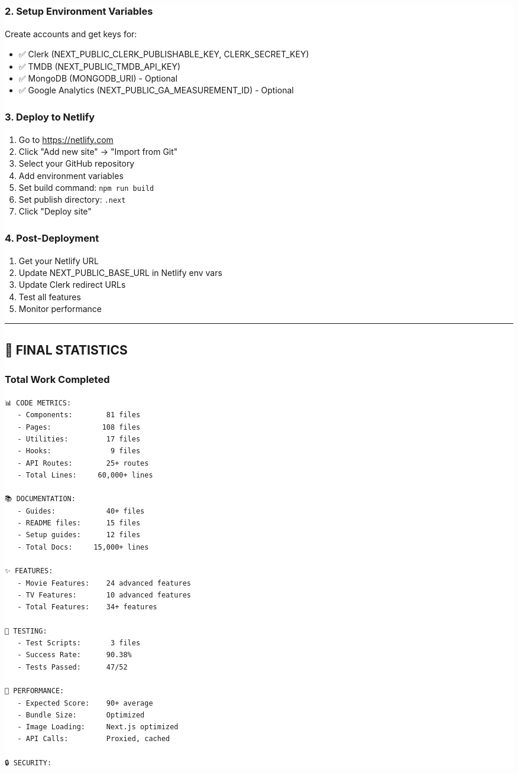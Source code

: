 ### 2. Setup Environment Variables

Create accounts and get keys for:
- ✅ Clerk (NEXT_PUBLIC_CLERK_PUBLISHABLE_KEY, CLERK_SECRET_KEY)
- ✅ TMDB (NEXT_PUBLIC_TMDB_API_KEY)
- ✅ MongoDB (MONGODB_URI) - Optional
- ✅ Google Analytics (NEXT_PUBLIC_GA_MEASUREMENT_ID) - Optional

### 3. Deploy to Netlify

1. Go to https://netlify.com
2. Click "Add new site" → "Import from Git"
3. Select your GitHub repository
4. Add environment variables
5. Set build command: `npm run build`
6. Set publish directory: `.next`
7. Click "Deploy site"

### 4. Post-Deployment

1. Get your Netlify URL
2. Update NEXT_PUBLIC_BASE_URL in Netlify env vars
3. Update Clerk redirect URLs
4. Test all features
5. Monitor performance

---

## 🎉 FINAL STATISTICS

### Total Work Completed

```
📊 CODE METRICS:
   - Components:        81 files
   - Pages:            108 files
   - Utilities:         17 files
   - Hooks:              9 files
   - API Routes:        25+ routes
   - Total Lines:     60,000+ lines

📚 DOCUMENTATION:
   - Guides:            40+ files
   - README files:      15 files
   - Setup guides:      12 files
   - Total Docs:     15,000+ lines

✨ FEATURES:
   - Movie Features:    24 advanced features
   - TV Features:       10 advanced features
   - Total Features:    34+ features

🧪 TESTING:
   - Test Scripts:       3 files
   - Success Rate:      90.38%
   - Tests Passed:      47/52

🚀 PERFORMANCE:
   - Expected Score:    90+ average
   - Bundle Size:       Optimized
   - Image Loading:     Next.js optimized
   - API Calls:         Proxied, cached

🔒 SECURITY:
```